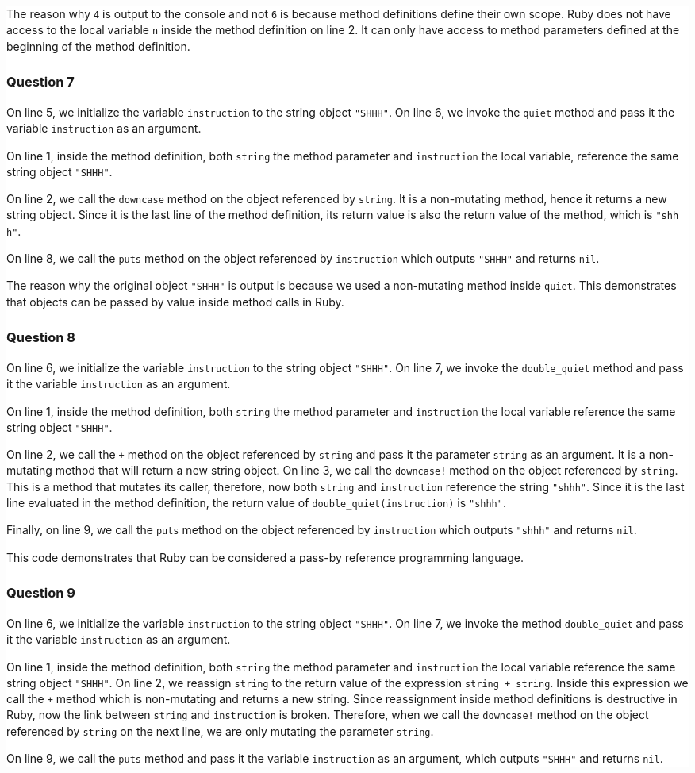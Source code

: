 The reason why `4` is output to the console and not `6` is because method definitions define their own scope. Ruby does not have access to the local variable `n` inside the method definition on line 2. It can only have access to method parameters defined at the beginning of the method definition.

### Question 7

On line 5, we initialize the variable `instruction` to the string object `"SHHH"`. On line 6, we invoke the `quiet` method and pass it the variable `instruction` as an argument.

On line 1, inside the method definition, both `string` the method parameter and `instruction` the local variable, reference the same string object `"SHHH"`.

On line 2, we call the `downcase` method on the object referenced by `string`. It is a non-mutating method, hence it returns a new string object. Since it is the last line of the method definition, its return value is also the return value of the method, which is `"shhh"`.

On line 8, we call the `puts` method on the object referenced by `instruction` which outputs `"SHHH"` and returns `nil`.

The reason why the original object `"SHHH"` is output is because we used a non-mutating method inside `quiet`. This demonstrates that objects can be passed by value inside method calls in Ruby.

### Question 8

On line 6, we initialize the variable `instruction` to the string object `"SHHH"`. On line 7, we invoke the `double_quiet` method and pass it the variable `instruction` as an argument.

On line 1, inside the method definition, both `string` the method parameter and `instruction` the local variable reference the same string object `"SHHH"`.

On line 2, we call the `+` method on the object referenced by `string` and pass it the parameter `string` as an argument. It is a non-mutating method that will return a new string object. On line 3, we call the `downcase!` method on the object referenced by `string`. This is a method that mutates its caller, therefore, now both `string` and `instruction` reference the string `"shhh"`. Since it is the last line evaluated in the method definition, the return value of `double_quiet(instruction)` is `"shhh"`.

Finally, on line 9, we call the `puts` method on the object referenced by `instruction` which outputs `"shhh"` and returns `nil`.

This code demonstrates that Ruby can be considered a pass-by reference programming language.

### Question 9

On line 6, we initialize the variable `instruction` to the string object `"SHHH"`. On line 7, we invoke the method `double_quiet` and pass it the variable `instruction` as an argument.

On line 1, inside the method definition, both `string` the method parameter and `instruction` the local variable reference the same string object `"SHHH"`. On line 2, we reassign `string` to the return value of the expression `string + string`. Inside this expression we call the `+` method which is non-mutating and returns a new string. Since reassignment inside method definitions is destructive in Ruby, now the link between `string` and `instruction` is broken. Therefore, when we call the `downcase!` method on the object referenced by `string` on the next line, we are only mutating the parameter `string`.

On line 9, we call the `puts` method and pass it the variable `instruction` as an argument, which outputs `"SHHH"` and returns `nil`.
